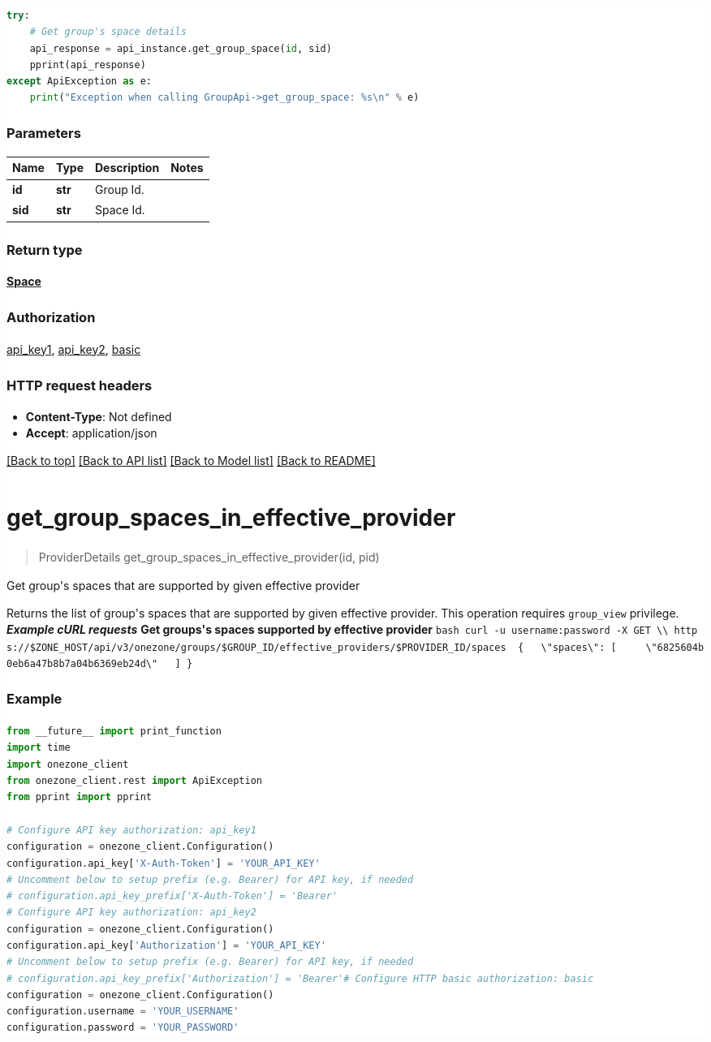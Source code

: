 ```python
try:
    # Get group's space details
    api_response = api_instance.get_group_space(id, sid)
    pprint(api_response)
except ApiException as e:
    print("Exception when calling GroupApi->get_group_space: %s\n" % e)
```

### Parameters

Name | Type | Description  | Notes
------------- | ------------- | ------------- | -------------
 **id** | **str**| Group Id. | 
 **sid** | **str**| Space Id. | 

### Return type

[**Space**](Space.md)

### Authorization

[api_key1](../README.md#api_key1), [api_key2](../README.md#api_key2), [basic](../README.md#basic)

### HTTP request headers

 - **Content-Type**: Not defined
 - **Accept**: application/json

[[Back to top]](#) [[Back to API list]](../README.md#documentation-for-api-endpoints) [[Back to Model list]](../README.md#documentation-for-models) [[Back to README]](../README.md)

# **get_group_spaces_in_effective_provider**
> ProviderDetails get_group_spaces_in_effective_provider(id, pid)

Get group's spaces that are supported by given effective provider

Returns the list of group's spaces that are supported by given effective provider.  This operation requires `group_view` privilege.  ***Example cURL requests***  **Get groups's spaces supported by effective provider** ```bash curl -u username:password -X GET \\ https://$ZONE_HOST/api/v3/onezone/groups/$GROUP_ID/effective_providers/$PROVIDER_ID/spaces  {   \"spaces\": [     \"6825604b0eb6a47b8b7a04b6369eb24d\"   ] } ``` 

### Example
```python
from __future__ import print_function
import time
import onezone_client
from onezone_client.rest import ApiException
from pprint import pprint

# Configure API key authorization: api_key1
configuration = onezone_client.Configuration()
configuration.api_key['X-Auth-Token'] = 'YOUR_API_KEY'
# Uncomment below to setup prefix (e.g. Bearer) for API key, if needed
# configuration.api_key_prefix['X-Auth-Token'] = 'Bearer'
# Configure API key authorization: api_key2
configuration = onezone_client.Configuration()
configuration.api_key['Authorization'] = 'YOUR_API_KEY'
# Uncomment below to setup prefix (e.g. Bearer) for API key, if needed
# configuration.api_key_prefix['Authorization'] = 'Bearer'# Configure HTTP basic authorization: basic
configuration = onezone_client.Configuration()
configuration.username = 'YOUR_USERNAME'
configuration.password = 'YOUR_PASSWORD'
```